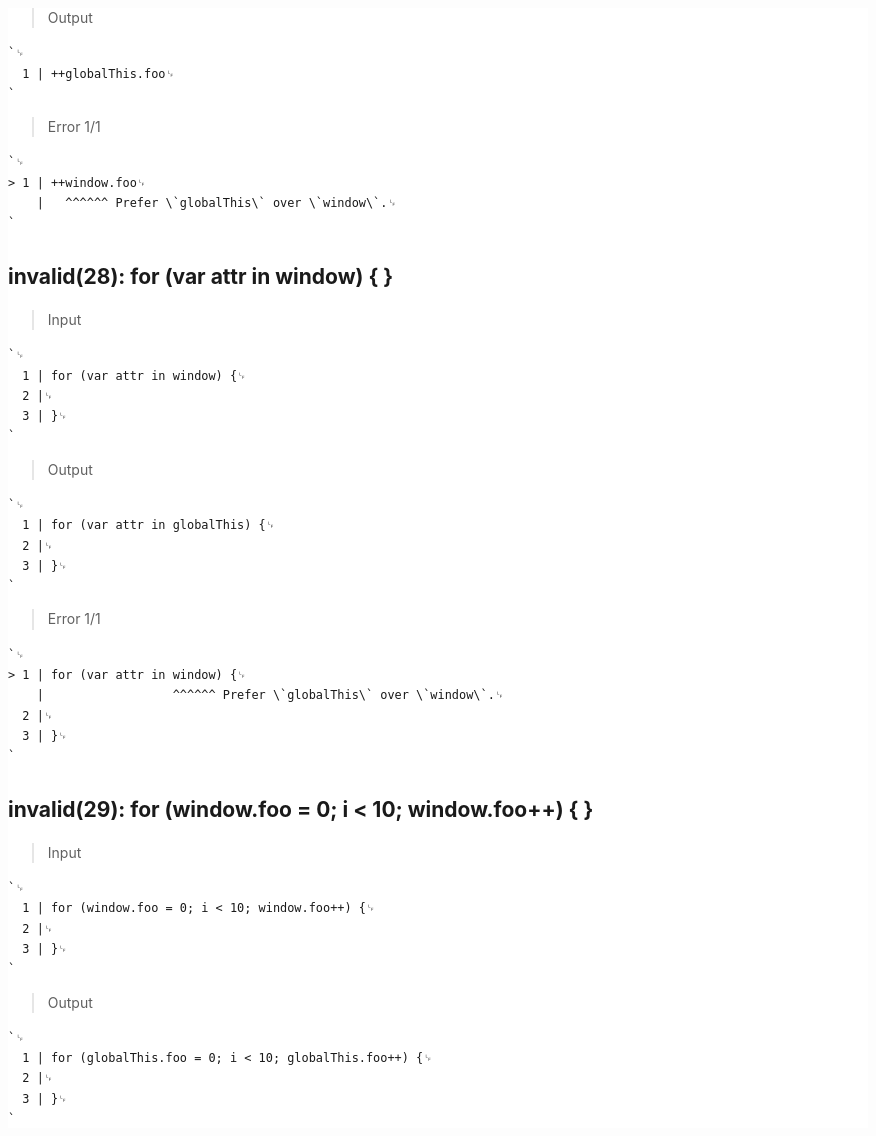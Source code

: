 > Output

    `␊
      1 | ++globalThis.foo␊
    `

> Error 1/1

    `␊
    > 1 | ++window.foo␊
        |   ^^^^^^ Prefer \`globalThis\` over \`window\`.␊
    `

## invalid(28): for (var attr in window) { }

> Input

    `␊
      1 | for (var attr in window) {␊
      2 |␊
      3 | }␊
    `

> Output

    `␊
      1 | for (var attr in globalThis) {␊
      2 |␊
      3 | }␊
    `

> Error 1/1

    `␊
    > 1 | for (var attr in window) {␊
        |                  ^^^^^^ Prefer \`globalThis\` over \`window\`.␊
      2 |␊
      3 | }␊
    `

## invalid(29): for (window.foo = 0; i < 10; window.foo++) { }

> Input

    `␊
      1 | for (window.foo = 0; i < 10; window.foo++) {␊
      2 |␊
      3 | }␊
    `

> Output

    `␊
      1 | for (globalThis.foo = 0; i < 10; globalThis.foo++) {␊
      2 |␊
      3 | }␊
    `
